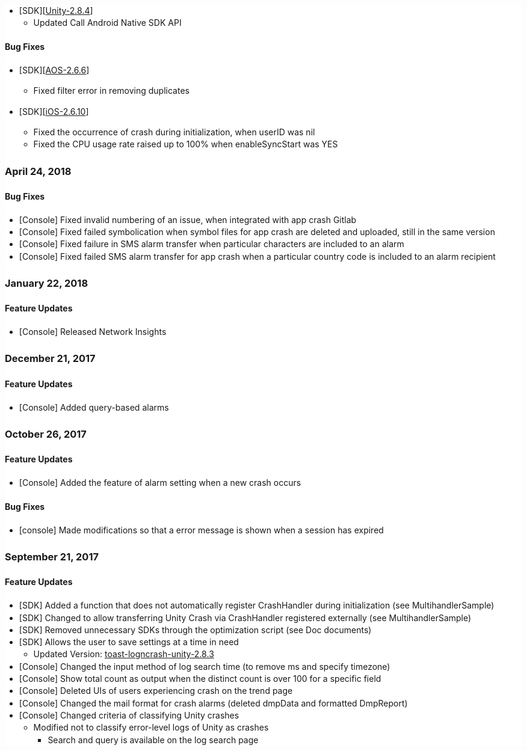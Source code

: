 * [SDK][[Unity-2.8.4](/Download/#data-analytics-log-crash-search)]
    * Updated Call Android Native SDK API

#### Bug Fixes

* [SDK][[AOS-2.6.6](/Download/#data-analytics-log-crash-search)] 
    * Fixed filter error in removing duplicates

* [SDK][[iOS-2.6.10](/Download/#data-analytics-log-crash-search)]
    * Fixed the occurrence of crash during initialization, when userID was nil
    * Fixed the CPU usage rate raised up to 100% when enableSyncStart was YES

### April 24, 2018

#### Bug Fixes
* [Console] Fixed invalid numbering of an issue, when integrated with app crash Gitlab
* [Console] Fixed failed symbolication when symbol files for app crash are deleted and uploaded, still in the same version
* [Console] Fixed failure in SMS alarm transfer when particular characters are included to an alarm
* [Console] Fixed failed SMS alarm transfer for app crash when a particular country code is included to an alarm recipient

### January 22, 2018
#### Feature Updates
* [Console] Released Network Insights

### December 21, 2017
#### Feature Updates
* [Console] Added query-based alarms

### October 26, 2017
#### Feature Updates
* [Console] Added the feature of alarm setting when a new crash occurs

#### Bug Fixes
* [console] Made modifications so that a error message is shown when a session has expired

### September 21, 2017
#### Feature Updates
* [SDK] Added a function that does not automatically register CrashHandler during initialization (see MultihandlerSample)
* [SDK] Changed to allow transferring Unity Crash via CrashHandler registered externally (see MultihandlerSample)
* [SDK] Removed unnecessary SDKs through the optimization script (see Doc documents)
* [SDK] Allows the user to save settings at a time in need
    * Updated Version: [toast-logncrash-unity-2.8.3](/Download/#data-analytics-log-crash-search)
* [Console] Changed the input method of log search time (to remove ms and specify timezone)
* [Console] Show total count as output when the distinct count is over 100 for a specific field
* [Console] Deleted UIs of users experiencing crash on the trend page
* [Console] Changed the mail format for crash alarms (deleted dmpData and formatted DmpReport)
* [Console] Changed criteria of classifying Unity crashes
    * Modified not to classify error-level logs of Unity as crashes
        * Search and query is available on the log search page
